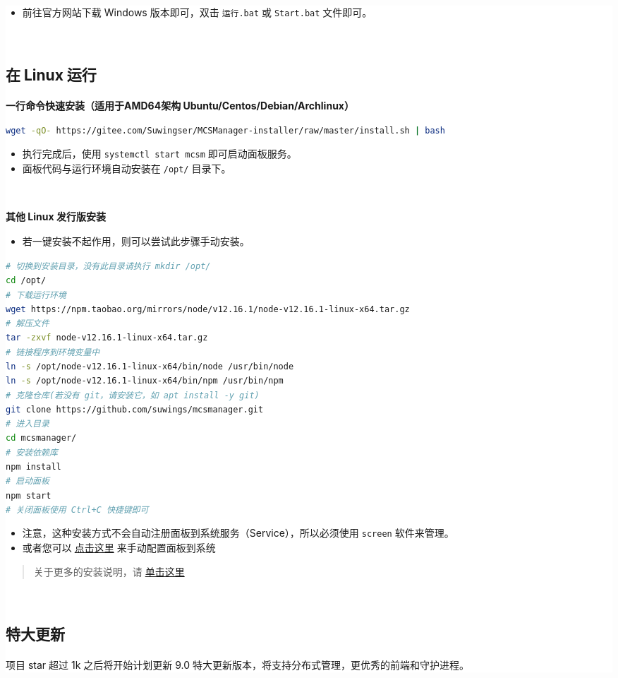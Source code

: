 - 前往官方网站下载 Windows 版本即可，双击 `运行.bat` 或 `Start.bat` 文件即可。

<br />


在 Linux 运行
-----------

**一行命令快速安装（适用于AMD64架构 Ubuntu/Centos/Debian/Archlinux）**

```bash
wget -qO- https://gitee.com/Suwingser/MCSManager-installer/raw/master/install.sh | bash
```

- 执行完成后，使用 `systemctl start mcsm` 即可启动面板服务。
- 面板代码与运行环境自动安装在 `/opt/` 目录下。

<br />

**其他 Linux 发行版安装**

- 若一键安装不起作用，则可以尝试此步骤手动安装。

```bash
# 切换到安装目录，没有此目录请执行 mkdir /opt/
cd /opt/
# 下载运行环境
wget https://npm.taobao.org/mirrors/node/v12.16.1/node-v12.16.1-linux-x64.tar.gz
# 解压文件
tar -zxvf node-v12.16.1-linux-x64.tar.gz
# 链接程序到环境变量中
ln -s /opt/node-v12.16.1-linux-x64/bin/node /usr/bin/node
ln -s /opt/node-v12.16.1-linux-x64/bin/npm /usr/bin/npm
# 克隆仓库(若没有 git，请安装它，如 apt install -y git)
git clone https://github.com/suwings/mcsmanager.git
# 进入目录
cd mcsmanager/
# 安装依赖库
npm install
# 启动面板
npm start 
# 关闭面板使用 Ctrl+C 快捷键即可
```

- 注意，这种安装方式不会自动注册面板到系统服务（Service），所以必须使用 `screen` 软件来管理。
- 或者您可以 [点击这里](https://github.com/Suwings/MCSManager/wiki/%E4%BD%BF%E7%94%A8-systemctl-%E7%AE%A1%E7%90%86%E5%99%A8) 来手动配置面板到系统


> 关于更多的安装说明，请 [单击这里](https://github.com/Suwings/MCSManager/wiki/Linux-%E4%B8%8B%E5%AE%89%E8%A3%85%E4%B8%8E%E4%BD%BF%E7%94%A8%E8%AF%A6%E8%A7%A3)  

<br />


特大更新
-----------

项目 star 超过 1k 之后将开始计划更新 9.0 特大更新版本，将支持分布式管理，更优秀的前端和守护进程。
